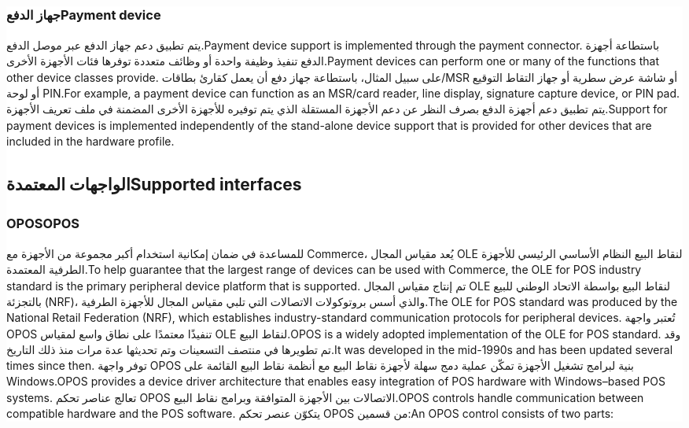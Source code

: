 ### <a name="payment-device"></a><span data-ttu-id="9fa45-182">جهاز الدفع</span><span class="sxs-lookup"><span data-stu-id="9fa45-182">Payment device</span></span>

<span data-ttu-id="9fa45-183">يتم تطبيق دعم جهاز الدفع عبر موصل الدفع.</span><span class="sxs-lookup"><span data-stu-id="9fa45-183">Payment device support is implemented through the payment connector.</span></span> <span data-ttu-id="9fa45-184">باستطاعة أجهزة الدفع تنفيذ وظيفة واحدة أو وظائف متعددة توفرها فئات الأجهزة الأخرى.</span><span class="sxs-lookup"><span data-stu-id="9fa45-184">Payment devices can perform one or many of the functions that other device classes provide.</span></span> <span data-ttu-id="9fa45-185">على سبيل المثال، باستطاعة جهاز دفع أن يعمل كقارئ بطاقات/MSR أو شاشة عرض سطرية أو جهاز التقاط التوقيع‬ أو لوحة PIN.</span><span class="sxs-lookup"><span data-stu-id="9fa45-185">For example, a payment device can function as an MSR/card reader, line display, signature capture device, or PIN pad.</span></span> <span data-ttu-id="9fa45-186">يتم تطبيق دعم أجهزة الدفع بصرف النظر عن دعم الأجهزة المستقلة الذي يتم توفيره للأجهزة الأخرى المضمنة في ملف تعريف الأجهزة.</span><span class="sxs-lookup"><span data-stu-id="9fa45-186">Support for payment devices is implemented independently of the stand-alone device support that is provided for other devices that are included in the hardware profile.</span></span>

## <a name="supported-interfaces"></a><span data-ttu-id="9fa45-187">الواجهات المعتمدة</span><span class="sxs-lookup"><span data-stu-id="9fa45-187">Supported interfaces</span></span>
### <a name="opos"></a><span data-ttu-id="9fa45-188">OPOS</span><span class="sxs-lookup"><span data-stu-id="9fa45-188">OPOS</span></span>

<span data-ttu-id="9fa45-189">للمساعدة في ضمان إمكانية استخدام أكبر مجموعة من الأجهزة مع Commerce، يُعد مقياس المجال OLE لنقاط البيع النظام الأساسي الرئيسي للأجهزة الطرفية المعتمدة.</span><span class="sxs-lookup"><span data-stu-id="9fa45-189">To help guarantee that the largest range of devices can be used with Commerce, the OLE for POS industry standard is the primary peripheral device platform that is supported.</span></span> <span data-ttu-id="9fa45-190">تم إنتاج مقياس المجال OLE لنقاط البيع بواسطة الاتحاد الوطني للبيع بالتجزئة (NRF)، والذي أسس بروتوكولات الاتصالات التي تلبي مقياس المجال للأجهزة الطرفية.</span><span class="sxs-lookup"><span data-stu-id="9fa45-190">The OLE for POS standard was produced by the National Retail Federation (NRF), which establishes industry-standard communication protocols for peripheral devices.</span></span> <span data-ttu-id="9fa45-191">تُعتبر واجهة OPOS تنفيذًا معتمدًا على نطاق واسع لمقياس OLE لنقاط البيع.</span><span class="sxs-lookup"><span data-stu-id="9fa45-191">OPOS is a widely adopted implementation of the OLE for POS standard.</span></span> <span data-ttu-id="9fa45-192">وقد تم تطويرها في منتصف التسعينات وتم تحديثها عدة مرات منذ ذلك التاريخ.</span><span class="sxs-lookup"><span data-stu-id="9fa45-192">It was developed in the mid-1990s and has been updated several times since then.</span></span> <span data-ttu-id="9fa45-193">توفر واجهة OPOS بنية لبرامج تشغيل الأجهزة تمكّن عملية دمج سهلة لأجهزة نقاط البيع مع أنظمة نقاط البيع القائمة على Windows.</span><span class="sxs-lookup"><span data-stu-id="9fa45-193">OPOS provides a device driver architecture that enables easy integration of POS hardware with Windows–based POS systems.</span></span> <span data-ttu-id="9fa45-194">تعالج عناصر تحكم OPOS الاتصالات بين الأجهزة المتوافقة وبرامج نقاط البيع.</span><span class="sxs-lookup"><span data-stu-id="9fa45-194">OPOS controls handle communication between compatible hardware and the POS software.</span></span> <span data-ttu-id="9fa45-195">يتكوّن عنصر تحكم OPOS من قسمين:</span><span class="sxs-lookup"><span data-stu-id="9fa45-195">An OPOS control consists of two parts:</span></span>
